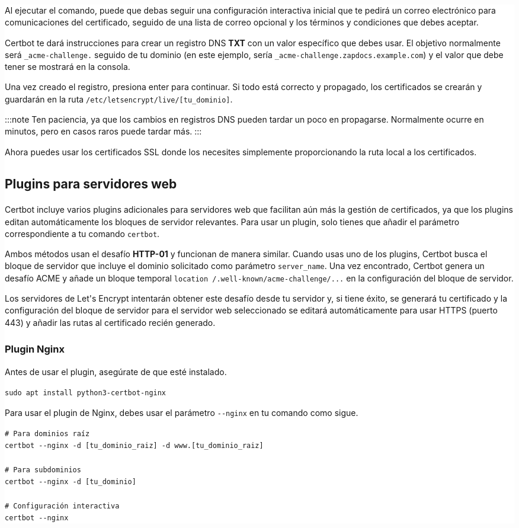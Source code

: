 Al ejecutar el comando, puede que debas seguir una configuración interactiva inicial que te pedirá un correo electrónico para comunicaciones del certificado, seguido de una lista de correo opcional y los términos y condiciones que debes aceptar.

Certbot te dará instrucciones para crear un registro DNS **TXT** con un valor específico que debes usar. El objetivo normalmente será `_acme-challenge.` seguido de tu dominio (en este ejemplo, sería `_acme-challenge.zapdocs.example.com`) y el valor que debe tener se mostrará en la consola.

Una vez creado el registro, presiona enter para continuar. Si todo está correcto y propagado, los certificados se crearán y guardarán en la ruta `/etc/letsencrypt/live/[tu_dominio]`.

:::note
Ten paciencia, ya que los cambios en registros DNS pueden tardar un poco en propagarse. Normalmente ocurre en minutos, pero en casos raros puede tardar más.
:::

Ahora puedes usar los certificados SSL donde los necesites simplemente proporcionando la ruta local a los certificados.

## Plugins para servidores web

Certbot incluye varios plugins adicionales para servidores web que facilitan aún más la gestión de certificados, ya que los plugins editan automáticamente los bloques de servidor relevantes. Para usar un plugin, solo tienes que añadir el parámetro correspondiente a tu comando `certbot`.

Ambos métodos usan el desafío **HTTP-01** y funcionan de manera similar. Cuando usas uno de los plugins, Certbot busca el bloque de servidor que incluye el dominio solicitado como parámetro `server_name`. Una vez encontrado, Certbot genera un desafío ACME y añade un bloque temporal `location /.well-known/acme-challenge/...` en la configuración del bloque de servidor.

Los servidores de Let's Encrypt intentarán obtener este desafío desde tu servidor y, si tiene éxito, se generará tu certificado y la configuración del bloque de servidor para el servidor web seleccionado se editará automáticamente para usar HTTPS (puerto 443) y añadir las rutas al certificado recién generado.

<Tabs>
<TabItem value="nginx" label="Nginx" default>

### Plugin Nginx

Antes de usar el plugin, asegúrate de que esté instalado.

```
sudo apt install python3-certbot-nginx
```

Para usar el plugin de Nginx, debes usar el parámetro `--nginx` en tu comando como sigue.

```
# Para dominios raíz
certbot --nginx -d [tu_dominio_raiz] -d www.[tu_dominio_raiz]

# Para subdominios
certbot --nginx -d [tu_dominio]

# Configuración interactiva
certbot --nginx
```
